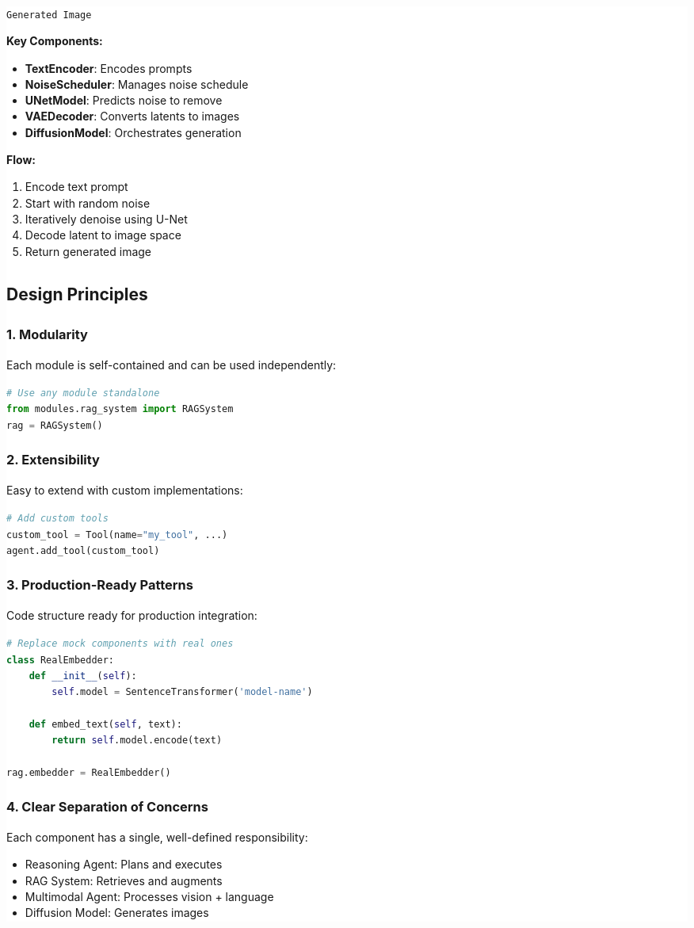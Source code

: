 ```
Generated Image
```

**Key Components:**
- **TextEncoder**: Encodes prompts
- **NoiseScheduler**: Manages noise schedule
- **UNetModel**: Predicts noise to remove
- **VAEDecoder**: Converts latents to images
- **DiffusionModel**: Orchestrates generation

**Flow:**
1. Encode text prompt
2. Start with random noise
3. Iteratively denoise using U-Net
4. Decode latent to image space
5. Return generated image

## Design Principles

### 1. Modularity
Each module is self-contained and can be used independently:
```python
# Use any module standalone
from modules.rag_system import RAGSystem
rag = RAGSystem()
```

### 2. Extensibility
Easy to extend with custom implementations:
```python
# Add custom tools
custom_tool = Tool(name="my_tool", ...)
agent.add_tool(custom_tool)
```

### 3. Production-Ready Patterns
Code structure ready for production integration:
```python
# Replace mock components with real ones
class RealEmbedder:
    def __init__(self):
        self.model = SentenceTransformer('model-name')
    
    def embed_text(self, text):
        return self.model.encode(text)

rag.embedder = RealEmbedder()
```

### 4. Clear Separation of Concerns
Each component has a single, well-defined responsibility:
- Reasoning Agent: Plans and executes
- RAG System: Retrieves and augments
- Multimodal Agent: Processes vision + language
- Diffusion Model: Generates images
